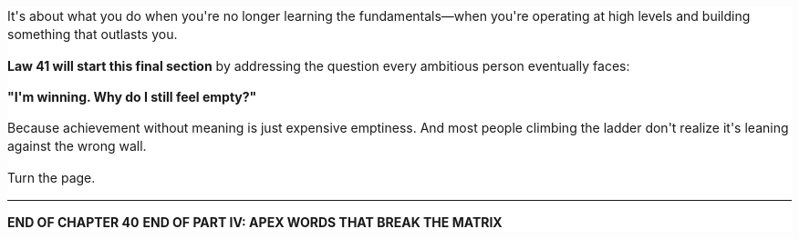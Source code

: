 It's about what you do when you're no longer learning the fundamentals—when you're operating at high levels and building something that outlasts you.

**Law 41 will start this final section** by addressing the question every ambitious person eventually faces:

**"I'm winning. Why do I still feel empty?"**

Because achievement without meaning is just expensive emptiness. And most people climbing the ladder don't realize it's leaning against the wrong wall.

Turn the page.

---

**END OF CHAPTER 40**
**END OF PART IV: APEX WORDS THAT BREAK THE MATRIX**
